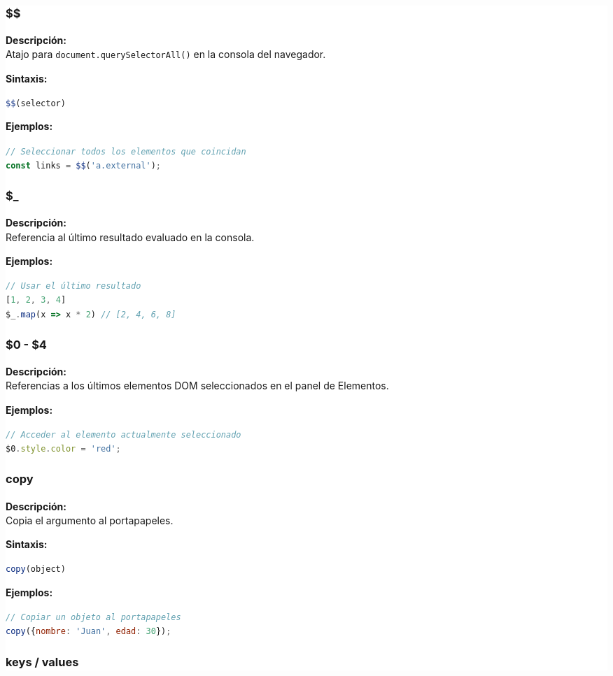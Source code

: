 ### $$

**Descripción:**  
Atajo para `document.querySelectorAll()` en la consola del navegador.

**Sintaxis:**
```javascript
$$(selector)
```

**Ejemplos:**
```javascript
// Seleccionar todos los elementos que coincidan
const links = $$('a.external');
```

### $_

**Descripción:**  
Referencia al último resultado evaluado en la consola.

**Ejemplos:**
```javascript
// Usar el último resultado
[1, 2, 3, 4]
$_.map(x => x * 2) // [2, 4, 6, 8]
```

### $0 - $4

**Descripción:**  
Referencias a los últimos elementos DOM seleccionados en el panel de Elementos.

**Ejemplos:**
```javascript
// Acceder al elemento actualmente seleccionado
$0.style.color = 'red';
```

### copy

**Descripción:**  
Copia el argumento al portapapeles.

**Sintaxis:**
```javascript
copy(object)
```

**Ejemplos:**
```javascript
// Copiar un objeto al portapapeles
copy({nombre: 'Juan', edad: 30});
```

### keys / values
